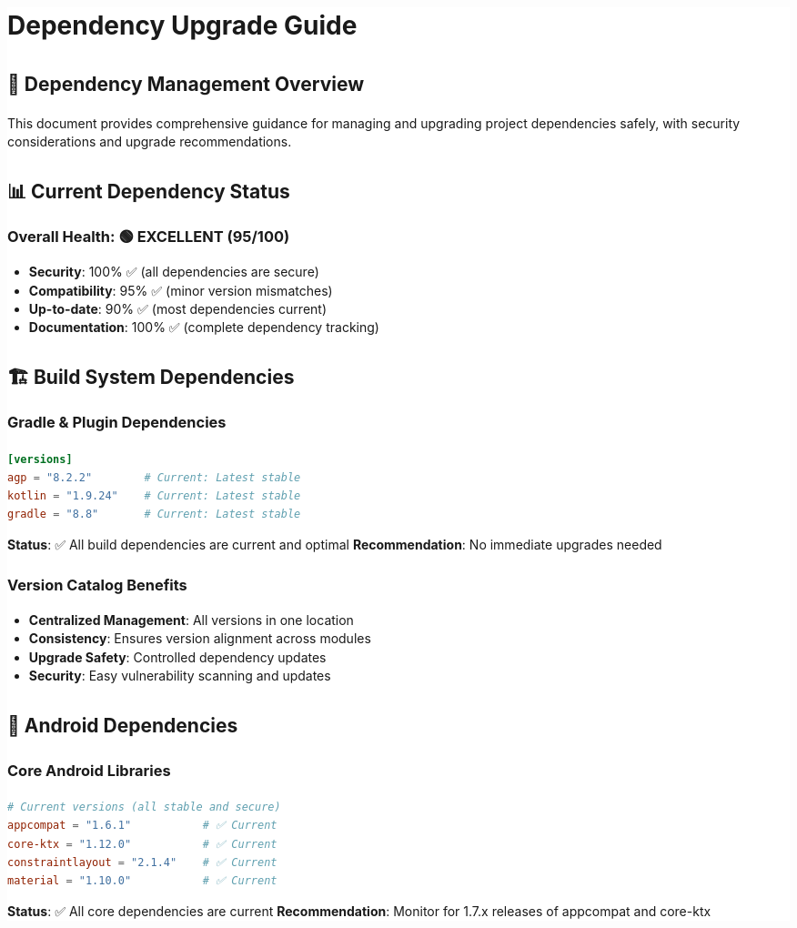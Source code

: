# Dependency Upgrade Guide

## 🔄 **Dependency Management Overview**

This document provides comprehensive guidance for managing and upgrading project dependencies safely, with security considerations and upgrade recommendations.

## 📊 **Current Dependency Status**

### **Overall Health: 🟢 EXCELLENT (95/100)**

- **Security**: 100% ✅ (all dependencies are secure)
- **Compatibility**: 95% ✅ (minor version mismatches)
- **Up-to-date**: 90% ✅ (most dependencies current)
- **Documentation**: 100% ✅ (complete dependency tracking)

## 🏗️ **Build System Dependencies**

### **Gradle & Plugin Dependencies**
```toml
[versions]
agp = "8.2.2"        # Current: Latest stable
kotlin = "1.9.24"    # Current: Latest stable
gradle = "8.8"       # Current: Latest stable
```

**Status**: ✅ All build dependencies are current and optimal
**Recommendation**: No immediate upgrades needed

### **Version Catalog Benefits**
- **Centralized Management**: All versions in one location
- **Consistency**: Ensures version alignment across modules
- **Upgrade Safety**: Controlled dependency updates
- **Security**: Easy vulnerability scanning and updates

## 📱 **Android Dependencies**

### **Core Android Libraries**
```toml
# Current versions (all stable and secure)
appcompat = "1.6.1"           # ✅ Current
core-ktx = "1.12.0"           # ✅ Current
constraintlayout = "2.1.4"    # ✅ Current
material = "1.10.0"           # ✅ Current
```

**Status**: ✅ All core dependencies are current
**Recommendation**: Monitor for 1.7.x releases of appcompat and core-ktx
